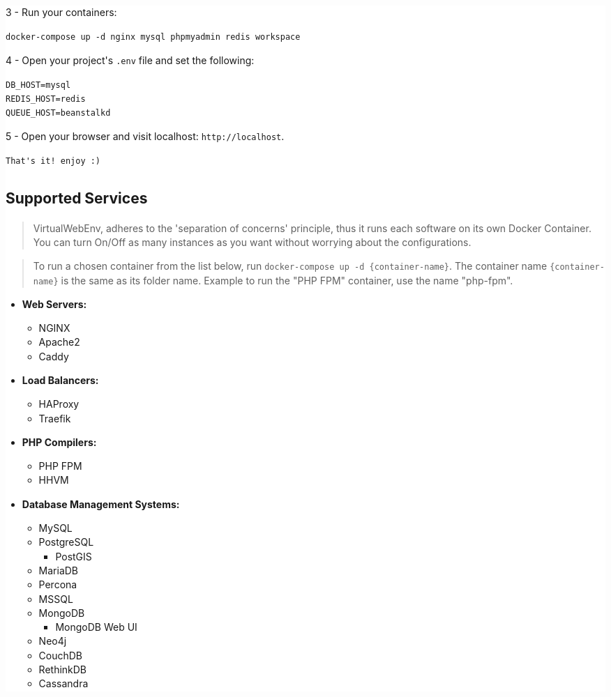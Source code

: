 3 - Run your containers:

```shell
docker-compose up -d nginx mysql phpmyadmin redis workspace 
```

4 - Open your project's `.env` file and set the following:

```shell
DB_HOST=mysql
REDIS_HOST=redis
QUEUE_HOST=beanstalkd
```

5 - Open your browser and visit localhost: `http://localhost`.

```shell
That's it! enjoy :)
```




<a name="Supported-Containers"></a>
## Supported Services

> VirtualWebEnv, adheres to the 'separation of concerns' principle, thus it runs each software on its own Docker Container.
> You can turn On/Off as many instances as you want without worrying about the configurations.

> To run a chosen container from the list below, run `docker-compose up -d {container-name}`. 
> The container name `{container-name}` is the same as its folder name. Example to run the "PHP FPM" container, use the name "php-fpm".

- **Web Servers:**
    - NGINX 
    - Apache2 
    - Caddy 

- **Load Balancers:**
    - HAProxy
    - Traefik

- **PHP Compilers:**
    - PHP FPM 
    - HHVM

- **Database Management Systems:**
    - MySQL
    - PostgreSQL
        - PostGIS
    - MariaDB
    - Percona
    - MSSQL 
    - MongoDB
        - MongoDB Web UI
    - Neo4j
    - CouchDB
    - RethinkDB 
    - Cassandra
